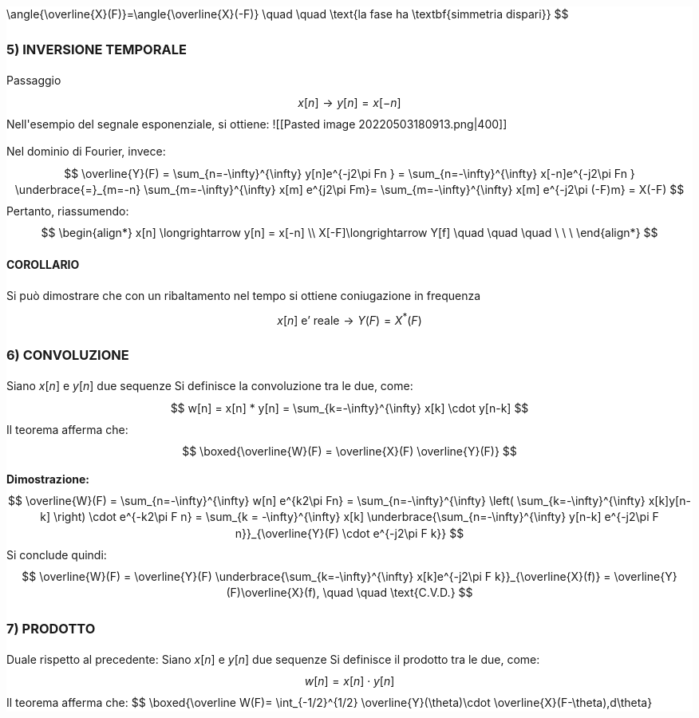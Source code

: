 \angle{\overline{X}(F)}=\angle{\overline{X}(-F)} \quad \quad  \text{la fase ha \textbf{simmetria dispari}}
$$
### 5) INVERSIONE TEMPORALE
Passaggio
$$
x[n] \longrightarrow y[n] = x[-n]
$$
Nell'esempio del segnale esponenziale, si ottiene:
![[Pasted image 20220503180913.png|400]]

Nel dominio di Fourier, invece:
$$
\overline{Y}(F) = \sum_{n=-\infty}^{\infty} y[n]e^{-j2\pi Fn } = \sum_{n=-\infty}^{\infty} x[-n]e^{-j2\pi Fn } \underbrace{=}_{m=-n} \sum_{m=-\infty}^{\infty} x[m] e^{j2\pi Fm}= \sum_{m=-\infty}^{\infty} x[m] e^{-j2\pi (-F)m} = X(-F)
$$
Pertanto, riassumendo:
$$
\begin{align*}
x[n] \longrightarrow y[n] = x[-n] \\
X[-F]\longrightarrow Y[f] \quad \quad \quad \ \ \
\end{align*}
$$
#### COROLLARIO
Si può dimostrare che con un ribaltamento nel tempo si ottiene coniugazione in frequenza
$$
x[n] \text{ e' reale} \longrightarrow Y(F)=X^*(F)
$$

### 6) CONVOLUZIONE
Siano $x[n]$ e $y[n]$ due sequenze
Si definisce la convoluzione tra le due, come:
$$
w[n] = x[n] * y[n] = \sum_{k=-\infty}^{\infty} x[k] \cdot y[n-k]
$$
Il teorema afferma che:
$$
\boxed{\overline{W}(F) = \overline{X}(F) \overline{Y}(F)}
$$

**Dimostrazione:**
$$
\overline{W}(F) = \sum_{n=-\infty}^{\infty} w[n] e^{k2\pi Fn} = \sum_{n=-\infty}^{\infty} \left( \sum_{k=-\infty}^{\infty} x[k]y[n-k] \right) \cdot e^{-k2\pi F n} = \sum_{k = -\infty}^{\infty} x[k] \underbrace{\sum_{n=-\infty}^{\infty} y[n-k] e^{-j2\pi F n}}_{\overline{Y}(F) \cdot e^{-j2\pi F k}}
$$
Si conclude quindi:
$$
\overline{W}(F) = \overline{Y}(F) \underbrace{\sum_{k=-\infty}^{\infty} x[k]e^{-j2\pi F k}}_{\overline{X}(f)} = \overline{Y}(F)\overline{X}(f), \quad \quad \text{C.V.D.}
$$
### 7) PRODOTTO
Duale rispetto al precedente:
Siano $x[n]$ e $y[n]$ due sequenze
Si definisce il prodotto tra le due, come:
$$
w[n] = x[n] \cdot y[n]
$$
Il teorema afferma che:
$$
\boxed{\overline W(F)= \int_{-1/2}^{1/2} \overline{Y}(\theta)\cdot \overline{X}(F-\theta)\,d\theta}
